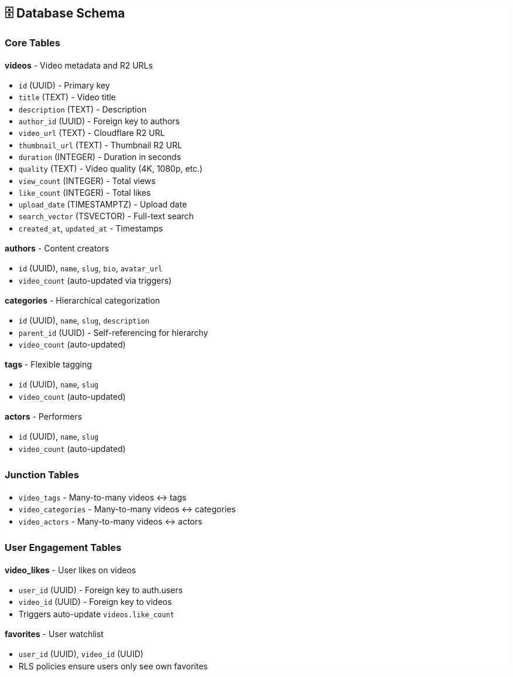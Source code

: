 
## 🗄️ Database Schema

### Core Tables

**videos** - Video metadata and R2 URLs
- `id` (UUID) - Primary key
- `title` (TEXT) - Video title
- `description` (TEXT) - Description
- `author_id` (UUID) - Foreign key to authors
- `video_url` (TEXT) - Cloudflare R2 URL
- `thumbnail_url` (TEXT) - Thumbnail R2 URL
- `duration` (INTEGER) - Duration in seconds
- `quality` (TEXT) - Video quality (4K, 1080p, etc.)
- `view_count` (INTEGER) - Total views
- `like_count` (INTEGER) - Total likes
- `upload_date` (TIMESTAMPTZ) - Upload date
- `search_vector` (TSVECTOR) - Full-text search
- `created_at`, `updated_at` - Timestamps

**authors** - Content creators
- `id` (UUID), `name`, `slug`, `bio`, `avatar_url`
- `video_count` (auto-updated via triggers)

**categories** - Hierarchical categorization
- `id` (UUID), `name`, `slug`, `description`
- `parent_id` (UUID) - Self-referencing for hierarchy
- `video_count` (auto-updated)

**tags** - Flexible tagging
- `id` (UUID), `name`, `slug`
- `video_count` (auto-updated)

**actors** - Performers
- `id` (UUID), `name`, `slug`
- `video_count` (auto-updated)

### Junction Tables

- `video_tags` - Many-to-many videos ↔ tags
- `video_categories` - Many-to-many videos ↔ categories
- `video_actors` - Many-to-many videos ↔ actors

### User Engagement Tables

**video_likes** - User likes on videos
- `user_id` (UUID) - Foreign key to auth.users
- `video_id` (UUID) - Foreign key to videos
- Triggers auto-update `videos.like_count`

**favorites** - User watchlist
- `user_id` (UUID), `video_id` (UUID)
- RLS policies ensure users only see own favorites
